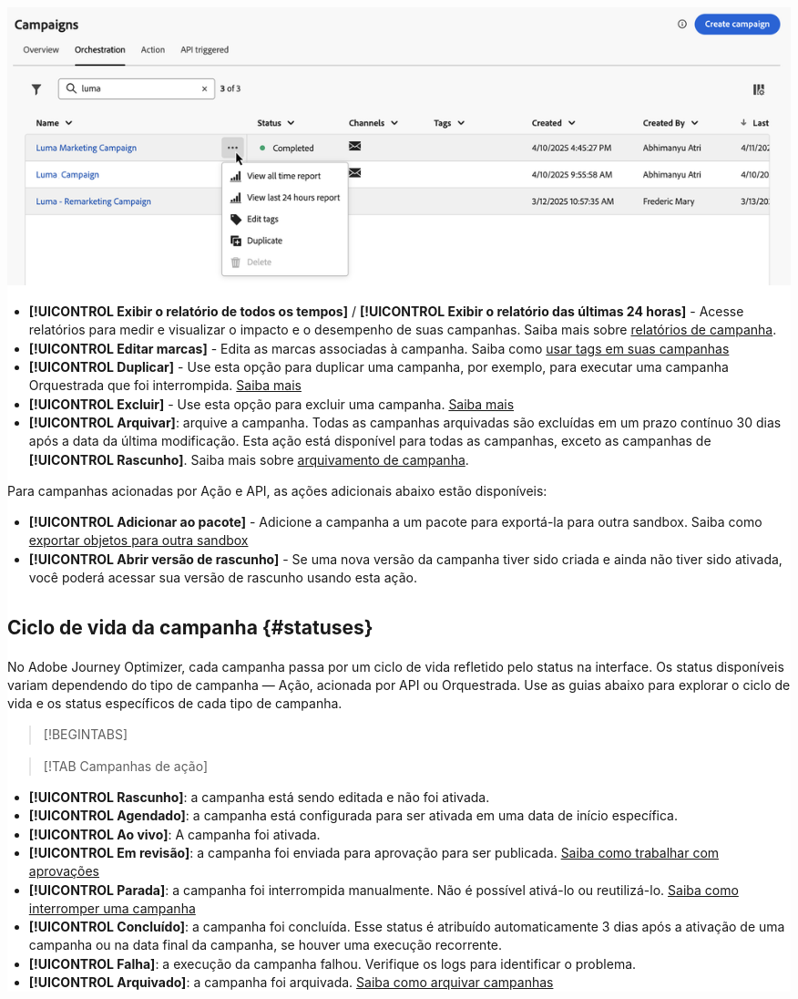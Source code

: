 ![imagem mostrando o inventário de campanhas](assets/inventory-actions.png)

* **[!UICONTROL Exibir o relatório de todos os tempos]** / **[!UICONTROL Exibir o relatório das últimas 24 horas]** - Acesse relatórios para medir e visualizar o impacto e o desempenho de suas campanhas. Saiba mais sobre [relatórios de campanha](../reports/campaign-global-report-cja.md).
* **[!UICONTROL Editar marcas]** - Edita as marcas associadas à campanha. Saiba como [usar tags em suas campanhas](../start/search-filter-categorize.md#add-tags-to-an-object)
* **[!UICONTROL Duplicar]** - Use esta opção para duplicar uma campanha, por exemplo, para executar uma campanha Orquestrada que foi interrompida. [Saiba mais](#duplicate-a-campaign)
* **[!UICONTROL Excluir]** - Use esta opção para excluir uma campanha. [Saiba mais](#delete-a-campaign)
* **[!UICONTROL Arquivar]**: arquive a campanha. Todas as campanhas arquivadas são excluídas em um prazo contínuo 30 dias após a data da última modificação. Esta ação está disponível para todas as campanhas, exceto as campanhas de **[!UICONTROL Rascunho]**. Saiba mais sobre [arquivamento de campanha](#archive-a-campaign).

Para campanhas acionadas por Ação e API, as ações adicionais abaixo estão disponíveis:

* **[!UICONTROL Adicionar ao pacote]** - Adicione a campanha a um pacote para exportá-la para outra sandbox. Saiba como [exportar objetos para outra sandbox](../configuration/copy-objects-to-sandbox.md)
* **[!UICONTROL Abrir versão de rascunho]** - Se uma nova versão da campanha tiver sido criada e ainda não tiver sido ativada, você poderá acessar sua versão de rascunho usando esta ação.

## Ciclo de vida da campanha {#statuses}

No Adobe Journey Optimizer, cada campanha passa por um ciclo de vida refletido pelo status na interface. Os status disponíveis variam dependendo do tipo de campanha — Ação, acionada por API ou Orquestrada. Use as guias abaixo para explorar o ciclo de vida e os status específicos de cada tipo de campanha.

>[!BEGINTABS]

>[!TAB Campanhas de ação]

* **[!UICONTROL Rascunho]**: a campanha está sendo editada e não foi ativada.
* **[!UICONTROL Agendado]**: a campanha está configurada para ser ativada em uma data de início específica.
* **[!UICONTROL Ao vivo]**: A campanha foi ativada.
* **[!UICONTROL Em revisão]**: a campanha foi enviada para aprovação para ser publicada. [Saiba como trabalhar com aprovações](../test-approve/gs-approval.md)
* **[!UICONTROL Parada]**: a campanha foi interrompida manualmente. Não é possível ativá-lo ou reutilizá-lo. [Saiba como interromper uma campanha](manage-campaigns.md#stop)
* **[!UICONTROL Concluído]**: a campanha foi concluída. Esse status é atribuído automaticamente 3 dias após a ativação de uma campanha ou na data final da campanha, se houver uma execução recorrente.
* **[!UICONTROL Falha]**: a execução da campanha falhou. Verifique os logs para identificar o problema.
* **[!UICONTROL Arquivado]**: a campanha foi arquivada. [Saiba como arquivar campanhas](manage-campaigns.md#archive)
